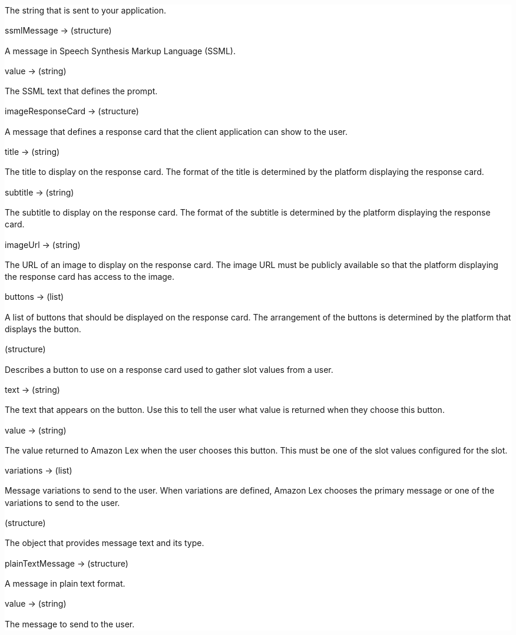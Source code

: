 The string that is sent to your application.

ssmlMessage -> (structure)

A message in Speech Synthesis Markup Language (SSML).

value -> (string)

The SSML text that defines the prompt.

imageResponseCard -> (structure)

A message that defines a response card that the client application can show to the user.

title -> (string)

The title to display on the response card. The format of the title is determined by the platform displaying the response card.

subtitle -> (string)

The subtitle to display on the response card. The format of the subtitle is determined by the platform displaying the response card.

imageUrl -> (string)

The URL of an image to display on the response card. The image URL must be publicly available so that the platform displaying the response card has access to the image.

buttons -> (list)

A list of buttons that should be displayed on the response card. The arrangement of the buttons is determined by the platform that displays the button.

(structure)

Describes a button to use on a response card used to gather slot values from a user.

text -> (string)

The text that appears on the button. Use this to tell the user what value is returned when they choose this button.

value -> (string)

The value returned to Amazon Lex when the user chooses this button. This must be one of the slot values configured for the slot.

variations -> (list)

Message variations to send to the user. When variations are defined, Amazon Lex chooses the primary message or one of the variations to send to the user.

(structure)

The object that provides message text and its type.

plainTextMessage -> (structure)

A message in plain text format.

value -> (string)

The message to send to the user.
